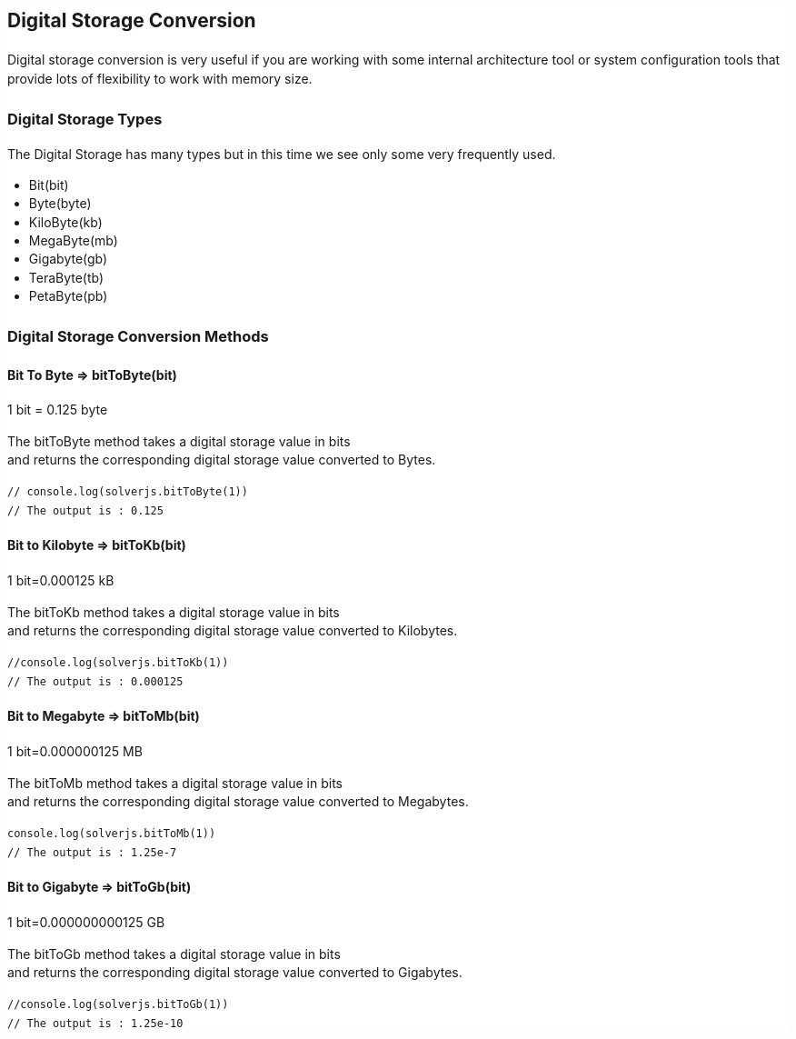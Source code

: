 ## Digital Storage Conversion
Digital storage conversion is very useful if you are working with some internal architecture tool or system configuration tools that provide lots of flexibility to work with memory size.

### Digital Storage Types
The Digital Storage has many types but in this time we see only some very frequently used.
- Bit(bit)
- Byte(byte)
- KiloByte(kb)
- MegaByte(mb)
- Gigabyte(gb)
- TeraByte(tb)
- PetaByte(pb)

### Digital Storage Conversion Methods

#### Bit To Byte => bitToByte(bit)

1 bit = 0.125 byte

The bitToByte method takes a digital storage value in bits   
and returns the corresponding digital storage value converted to Bytes.

    // console.log(solverjs.bitToByte(1))
    // The output is : 0.125

#### Bit to Kilobyte => bitToKb(bit)

1 bit=0.000125 kB

 The bitToKb method takes a digital storage value in bits   
 and returns the corresponding digital storage value converted to Kilobytes.

    //console.log(solverjs.bitToKb(1))
    // The output is : 0.000125

#### Bit to Megabyte => bitToMb(bit)

1 bit=0.000000125 MB

The bitToMb method takes a digital storage value in bits   
and returns the corresponding digital storage value converted to Megabytes.

    console.log(solverjs.bitToMb(1))
    // The output is : 1.25e-7

#### Bit to Gigabyte => bitToGb(bit)

1 bit=0.000000000125 GB

The bitToGb method takes a digital storage value in bits   
and returns the corresponding digital storage value converted to Gigabytes.

    //console.log(solverjs.bitToGb(1))
    // The output is : 1.25e-10
